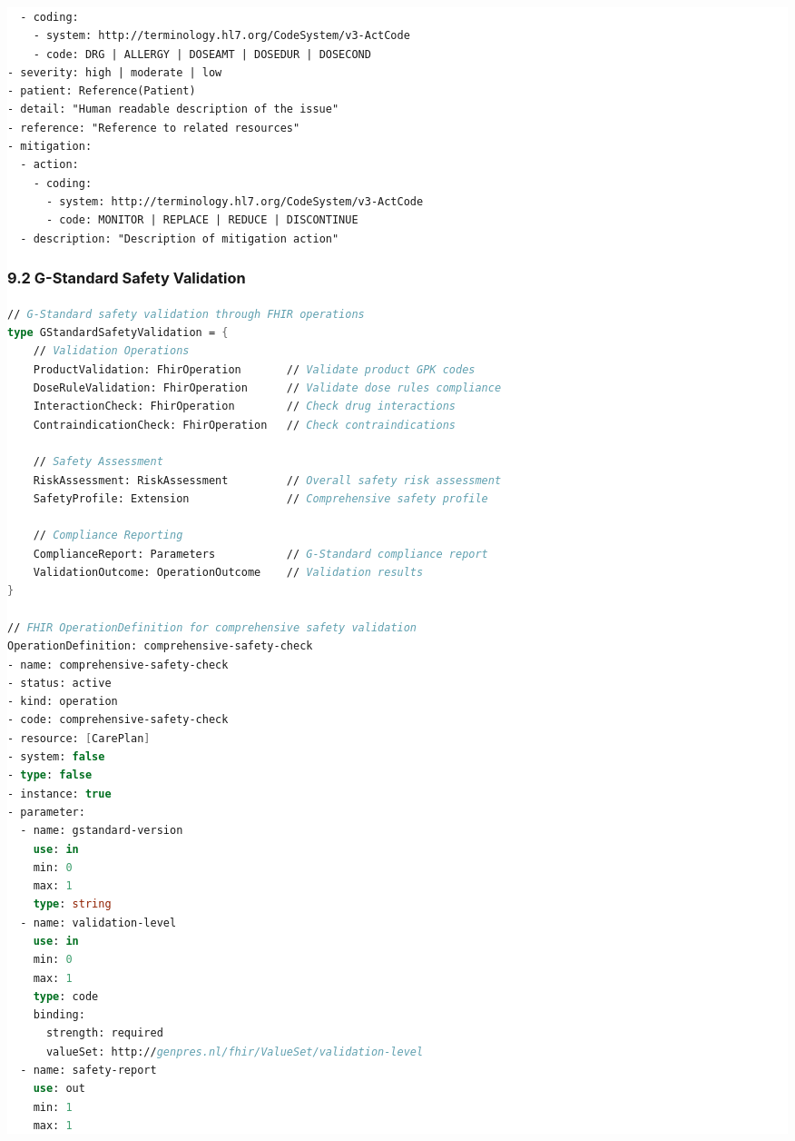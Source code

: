 ```fsh
  - coding:
    - system: http://terminology.hl7.org/CodeSystem/v3-ActCode
    - code: DRG | ALLERGY | DOSEAMT | DOSEDUR | DOSECOND
- severity: high | moderate | low
- patient: Reference(Patient)
- detail: "Human readable description of the issue"
- reference: "Reference to related resources"
- mitigation:
  - action:
    - coding:
      - system: http://terminology.hl7.org/CodeSystem/v3-ActCode  
      - code: MONITOR | REPLACE | REDUCE | DISCONTINUE
  - description: "Description of mitigation action"
```

### 9.2 G-Standard Safety Validation

```fsharp
// G-Standard safety validation through FHIR operations
type GStandardSafetyValidation = {
    // Validation Operations
    ProductValidation: FhirOperation       // Validate product GPK codes
    DoseRuleValidation: FhirOperation      // Validate dose rules compliance
    InteractionCheck: FhirOperation        // Check drug interactions
    ContraindicationCheck: FhirOperation   // Check contraindications
    
    // Safety Assessment
    RiskAssessment: RiskAssessment         // Overall safety risk assessment
    SafetyProfile: Extension               // Comprehensive safety profile
    
    // Compliance Reporting
    ComplianceReport: Parameters           // G-Standard compliance report
    ValidationOutcome: OperationOutcome    // Validation results
}

// FHIR OperationDefinition for comprehensive safety validation
OperationDefinition: comprehensive-safety-check
- name: comprehensive-safety-check
- status: active
- kind: operation
- code: comprehensive-safety-check
- resource: [CarePlan]
- system: false
- type: false  
- instance: true
- parameter:
  - name: gstandard-version
    use: in
    min: 0
    max: 1
    type: string
  - name: validation-level  
    use: in
    min: 0
    max: 1
    type: code
    binding:
      strength: required
      valueSet: http://genpres.nl/fhir/ValueSet/validation-level
  - name: safety-report
    use: out
    min: 1
    max: 1 
```